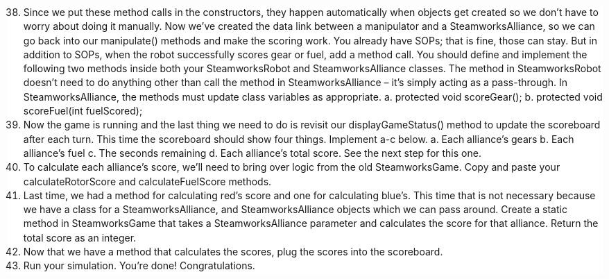 38.	Since we put these method calls in the constructors, they happen automatically when objects get created so we don’t have to worry about doing it manually. Now we’ve created the data link between a manipulator and a SteamworksAlliance, so we can go back into our manipulate() methods and make the scoring work. You already have SOPs; that is fine, those can stay. But in addition to SOPs, when the robot successfully scores gear or fuel, add a method call. You should define and implement the following two methods inside both your SteamworksRobot and SteamworksAlliance classes. The method in SteamworksRobot doesn’t need to do anything other than call the method in SteamworksAlliance – it’s simply acting as a pass-through. In SteamworksAlliance, the methods must update class variables as appropriate.
a.	protected void scoreGear();
b.	protected void scoreFuel(int fuelScored);
39.	Now the game is running and the last thing we need to do is revisit our displayGameStatus() method to update the scoreboard after each turn. This time the scoreboard should show four things. Implement a-c below.
a.	Each alliance’s gears
b.	Each alliance’s fuel
c.	The seconds remaining
d.	Each alliance’s total score. See the next step for this one. 
40.	To calculate each alliance’s score, we’ll need to bring over logic from the old SteamworksGame. Copy and paste your calculateRotorScore and calculateFuelScore methods.
41.	Last time, we had a method for calculating red’s score and one for calculating blue’s. This time that is not necessary because we have a class for a SteamworksAlliance, and SteamworksAlliance objects which we can pass around. Create a static method in SteamworksGame that takes a SteamworksAlliance parameter and calculates the score for that alliance. Return the total score as an integer.
42.	Now that we have a method that calculates the scores, plug the scores into the scoreboard.
43.	Run your simulation. You’re done! Congratulations.
